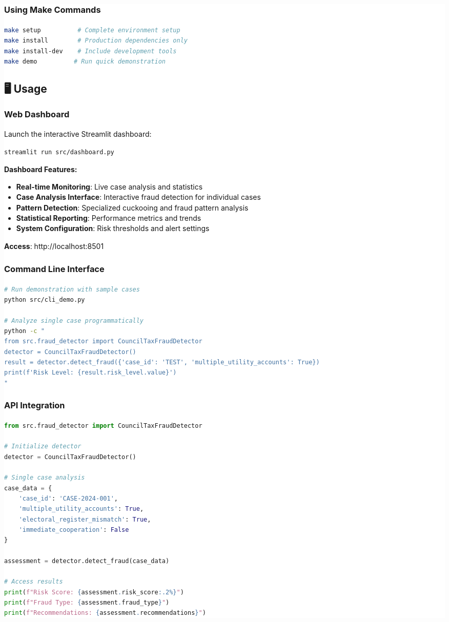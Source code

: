 ### Using Make Commands

```bash
make setup          # Complete environment setup
make install        # Production dependencies only
make install-dev    # Include development tools
make demo          # Run quick demonstration
```

## 🖥️ Usage

### Web Dashboard

Launch the interactive Streamlit dashboard:

```bash
streamlit run src/dashboard.py
```

**Dashboard Features:**
- **Real-time Monitoring**: Live case analysis and statistics
- **Case Analysis Interface**: Interactive fraud detection for individual cases
- **Pattern Detection**: Specialized cuckooing and fraud pattern analysis
- **Statistical Reporting**: Performance metrics and trends
- **System Configuration**: Risk thresholds and alert settings

**Access**: http://localhost:8501

### Command Line Interface

```bash
# Run demonstration with sample cases
python src/cli_demo.py

# Analyze single case programmatically
python -c "
from src.fraud_detector import CouncilTaxFraudDetector
detector = CouncilTaxFraudDetector()
result = detector.detect_fraud({'case_id': 'TEST', 'multiple_utility_accounts': True})
print(f'Risk Level: {result.risk_level.value}')
"
```

### API Integration

```python
from src.fraud_detector import CouncilTaxFraudDetector

# Initialize detector
detector = CouncilTaxFraudDetector()

# Single case analysis
case_data = {
    'case_id': 'CASE-2024-001',
    'multiple_utility_accounts': True,
    'electoral_register_mismatch': True,
    'immediate_cooperation': False
}

assessment = detector.detect_fraud(case_data)

# Access results
print(f"Risk Score: {assessment.risk_score:.2%}")
print(f"Fraud Type: {assessment.fraud_type}")
print(f"Recommendations: {assessment.recommendations}")

```